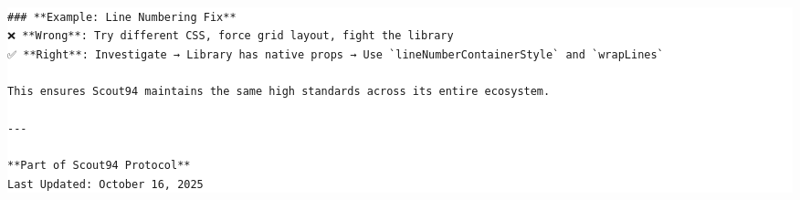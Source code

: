 ```
### **Example: Line Numbering Fix**
❌ **Wrong**: Try different CSS, force grid layout, fight the library  
✅ **Right**: Investigate → Library has native props → Use `lineNumberContainerStyle` and `wrapLines`

This ensures Scout94 maintains the same high standards across its entire ecosystem.

---

**Part of Scout94 Protocol**  
Last Updated: October 16, 2025
